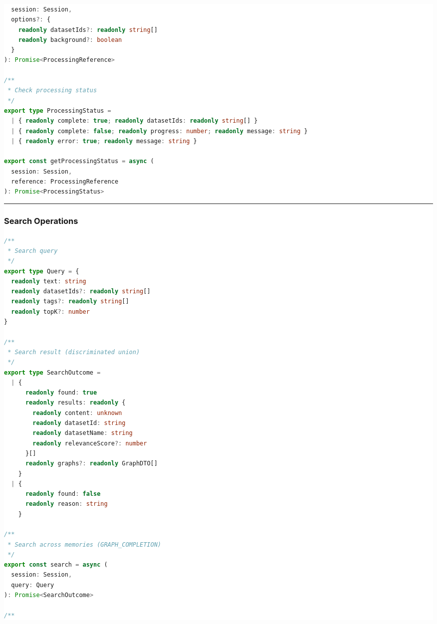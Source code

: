 ```typescript
  session: Session,
  options?: {
    readonly datasetIds?: readonly string[]
    readonly background?: boolean
  }
): Promise<ProcessingReference>

/**
 * Check processing status
 */
export type ProcessingStatus =
  | { readonly complete: true; readonly datasetIds: readonly string[] }
  | { readonly complete: false; readonly progress: number; readonly message: string }
  | { readonly error: true; readonly message: string }

export const getProcessingStatus = async (
  session: Session,
  reference: ProcessingReference
): Promise<ProcessingStatus>
```

---

### Search Operations

```typescript
/**
 * Search query
 */
export type Query = {
  readonly text: string
  readonly datasetIds?: readonly string[]
  readonly tags?: readonly string[]
  readonly topK?: number
}

/**
 * Search result (discriminated union)
 */
export type SearchOutcome =
  | {
      readonly found: true
      readonly results: readonly {
        readonly content: unknown
        readonly datasetId: string
        readonly datasetName: string
        readonly relevanceScore?: number
      }[]
      readonly graphs?: readonly GraphDTO[]
    }
  | {
      readonly found: false
      readonly reason: string
    }

/**
 * Search across memories (GRAPH_COMPLETION)
 */
export const search = async (
  session: Session,
  query: Query
): Promise<SearchOutcome>

/**
```